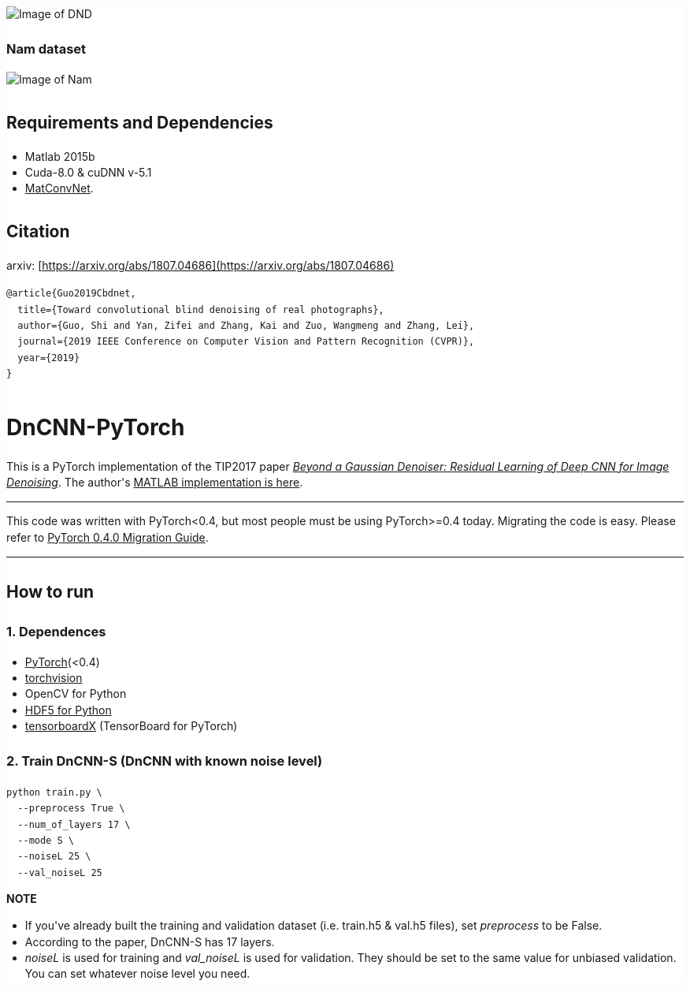![Image of DND](figs/DND_results.png)

### Nam dataset

![Image of Nam](figs/Nam_results.png)

## Requirements and Dependencies
* Matlab 2015b
* Cuda-8.0 & cuDNN v-5.1
* [MatConvNet](http://www.vlfeat.org/matconvnet/).

## Citation
arxiv: [https://arxiv.org/abs/1807.04686](https://arxiv.org/abs/1807.04686)
```
@article{Guo2019Cbdnet,
  title={Toward convolutional blind denoising of real photographs},
  author={Guo, Shi and Yan, Zifei and Zhang, Kai and Zuo, Wangmeng and Zhang, Lei},
  journal={2019 IEEE Conference on Computer Vision and Pattern Recognition (CVPR)},
  year={2019}
}
```
# DnCNN-PyTorch

This is a PyTorch implementation of the TIP2017 paper [*Beyond a Gaussian Denoiser: Residual Learning of Deep CNN for Image Denoising*](http://ieeexplore.ieee.org/document/7839189/). The author's [MATLAB implementation is here](https://github.com/cszn/DnCNN).

****
This code was written with PyTorch<0.4, but most people must be using PyTorch>=0.4 today. Migrating the code is easy. Please refer to [PyTorch 0.4.0 Migration Guide](https://pytorch.org/blog/pytorch-0_4_0-migration-guide/).

****

## How to run

### 1. Dependences
* [PyTorch](http://pytorch.org/)(<0.4)
* [torchvision](https://github.com/pytorch/vision)
* OpenCV for Python
* [HDF5 for Python](http://www.h5py.org/)
* [tensorboardX](https://github.com/lanpa/tensorboard-pytorch) (TensorBoard for PyTorch)

### 2. Train DnCNN-S (DnCNN with known noise level)
```
python train.py \
  --preprocess True \
  --num_of_layers 17 \
  --mode S \
  --noiseL 25 \
  --val_noiseL 25
```
**NOTE**
* If you've already built the training and validation dataset (i.e. train.h5 & val.h5 files), set *preprocess* to be False.
* According to the paper, DnCNN-S has 17 layers.
* *noiseL* is used for training and *val_noiseL* is used for validation. They should be set to the same value for unbiased validation. You can set whatever noise level you need.
